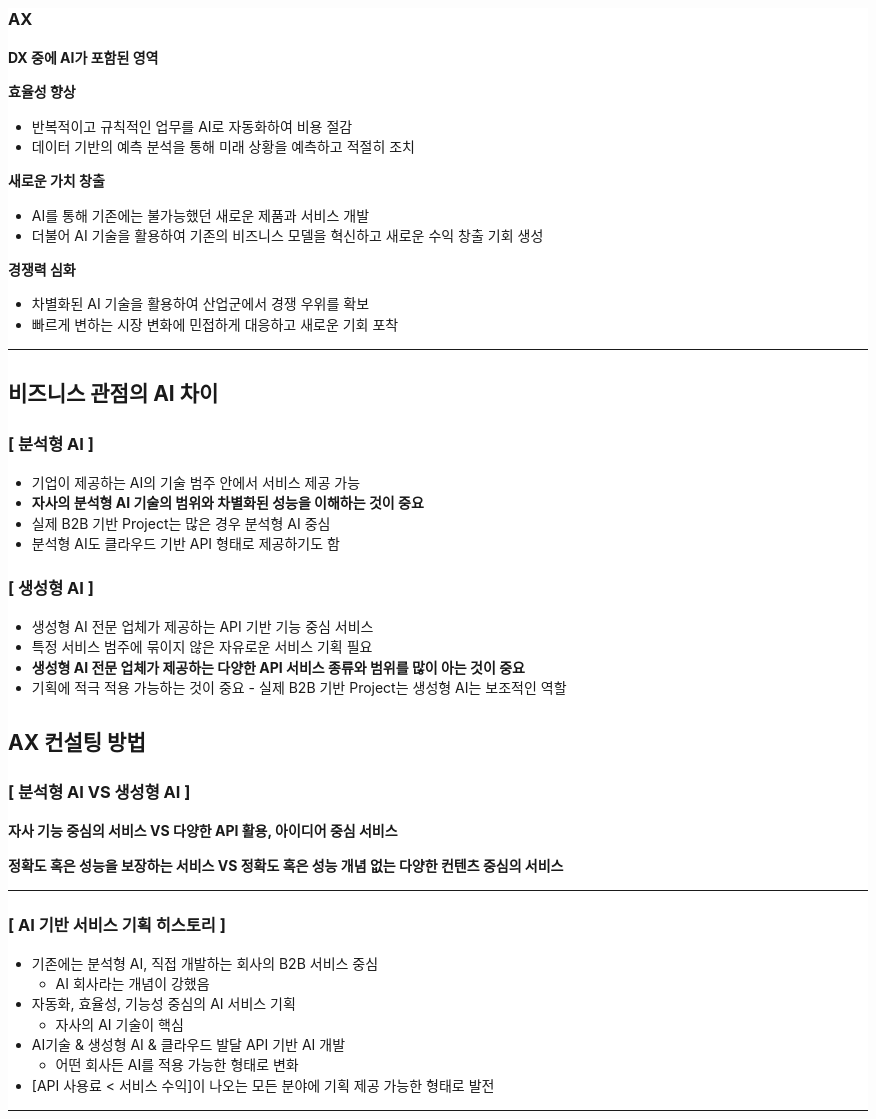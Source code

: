 ### AX
**DX 중에 AI가 포함된 영역**

**효율성 향상**
- 반복적이고 규칙적인 업무를 AI로 자동화하여 비용 절감
- 데이터 기반의 예측 분석을 통해 미래 상황을 예측하고 적절히 조치

**새로운 가치 창출**
- AI를 통해 기존에는 불가능했던 새로운 제품과 서비스 개발
- 더불어 AI 기술을 활용하여 기존의 비즈니스 모델을 혁신하고 새로운 수익 창출 기회 생성

**경쟁력 심화**
- 차별화된 AI 기술을 활용하여 산업군에서 경쟁 우위를 확보
- 빠르게 변하는 시장 변화에 민접하게 대응하고 새로운 기회 포착

-------------------------------------

## 비즈니스 관점의 AI 차이

### [ 분석형 AI ]
- 기업이 제공하는 AI의 기술 범주 안에서 서비스 제공 가능
- **자사의 분석형 AI 기술의 범위와 차별화된 성능을 이해하는 것이 중요**
- 실제 B2B 기반 Project는 많은 경우 분석형 AI 중심
- 분석형 AI도 클라우드 기반 API 형태로 제공하기도 함


### [ 생성형 AI ]
- 생성형 AI 전문 업체가 제공하는 API 기반 기능 중심 서비스
- 특정 서비스 범주에 묶이지 않은 자유로운 서비스 기획 필요
- **생성형 AI 전문 업체가 제공하는 다양한 API 서비스 종류와 범위를 많이 아는 것이 중요**
- 기획에 적극 적용 가능하는 것이 중요 - 실제 B2B 기반 Project는 생성형 AI는 보조적인 역할


## AX 컨설팅 방법
### [ 분석형 AI VS 생성형 AI ]

**자사 기능 중심의 서비스 VS 다양한 API 활용, 아이디어 중심 서비스**

**정확도 혹은 성능을 보장하는 서비스 VS 정확도 혹은 성능 개념 없는 다양한 컨텐츠 중심의 서비스**

---------------------------------------------------------------

### [ AI 기반 서비스 기획 히스토리 ]
- 기존에는 분석형 AI, 직접 개발하는 회사의 B2B 서비스 중심
    - AI 회사라는 개념이 강했음
- 자동화, 효율성, 기능성 중심의 AI 서비스 기획
    - 자사의 AI 기술이 핵심
- AI기술 & 생성형 AI & 클라우드 발달 API 기반 AI 개발
    - 어떤 회사든 AI를 적용 가능한 형태로 변화
- [API 사용료 < 서비스 수익]이 나오는 모든 분야에 기획 제공 가능한 형태로 발전

--------------------------------------------
